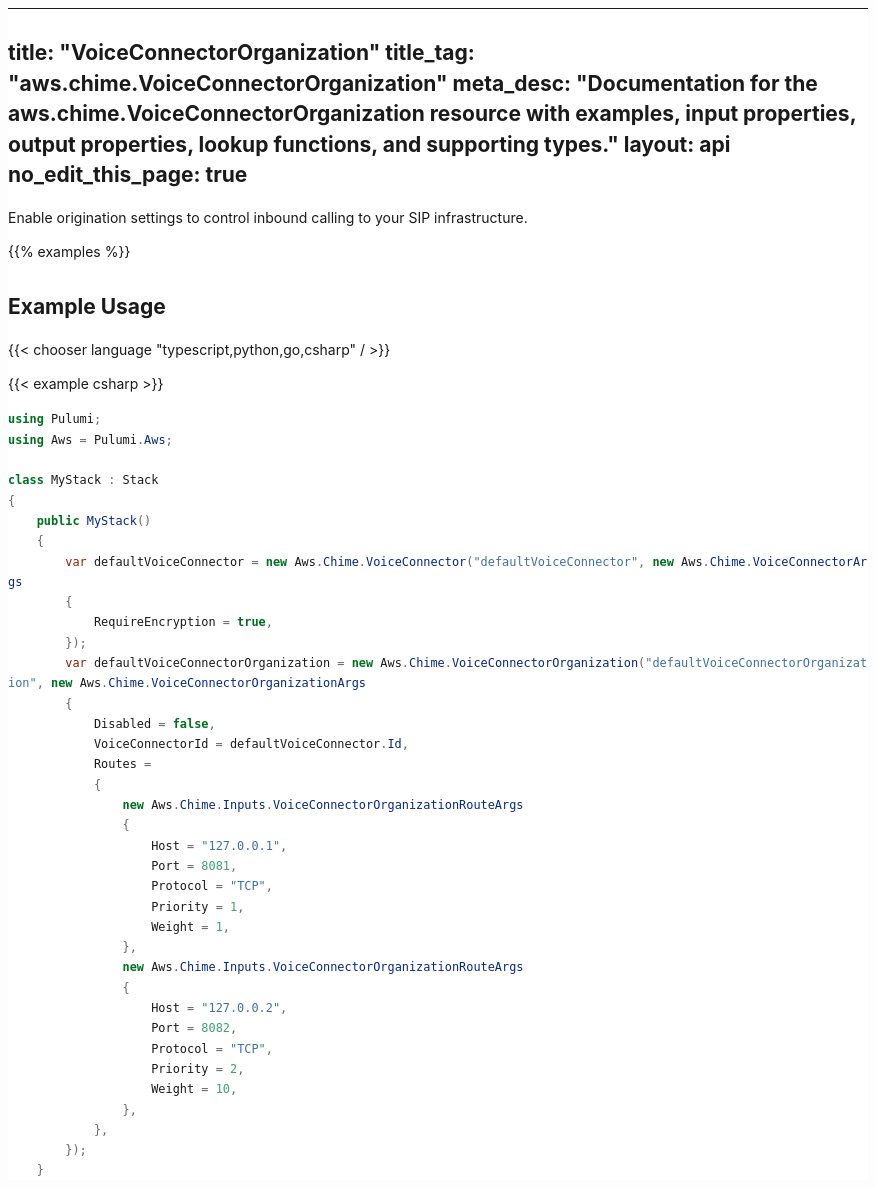 
---
title: "VoiceConnectorOrganization"
title_tag: "aws.chime.VoiceConnectorOrganization"
meta_desc: "Documentation for the aws.chime.VoiceConnectorOrganization resource with examples, input properties, output properties, lookup functions, and supporting types."
layout: api
no_edit_this_page: true
---






Enable origination settings to control inbound calling to your SIP infrastructure.

{{% examples %}}

## Example Usage

{{< chooser language "typescript,python,go,csharp" / >}}





{{< example csharp >}}

```csharp
using Pulumi;
using Aws = Pulumi.Aws;

class MyStack : Stack
{
    public MyStack()
    {
        var defaultVoiceConnector = new Aws.Chime.VoiceConnector("defaultVoiceConnector", new Aws.Chime.VoiceConnectorArgs
        {
            RequireEncryption = true,
        });
        var defaultVoiceConnectorOrganization = new Aws.Chime.VoiceConnectorOrganization("defaultVoiceConnectorOrganization", new Aws.Chime.VoiceConnectorOrganizationArgs
        {
            Disabled = false,
            VoiceConnectorId = defaultVoiceConnector.Id,
            Routes = 
            {
                new Aws.Chime.Inputs.VoiceConnectorOrganizationRouteArgs
                {
                    Host = "127.0.0.1",
                    Port = 8081,
                    Protocol = "TCP",
                    Priority = 1,
                    Weight = 1,
                },
                new Aws.Chime.Inputs.VoiceConnectorOrganizationRouteArgs
                {
                    Host = "127.0.0.2",
                    Port = 8082,
                    Protocol = "TCP",
                    Priority = 2,
                    Weight = 10,
                },
            },
        });
    }

```